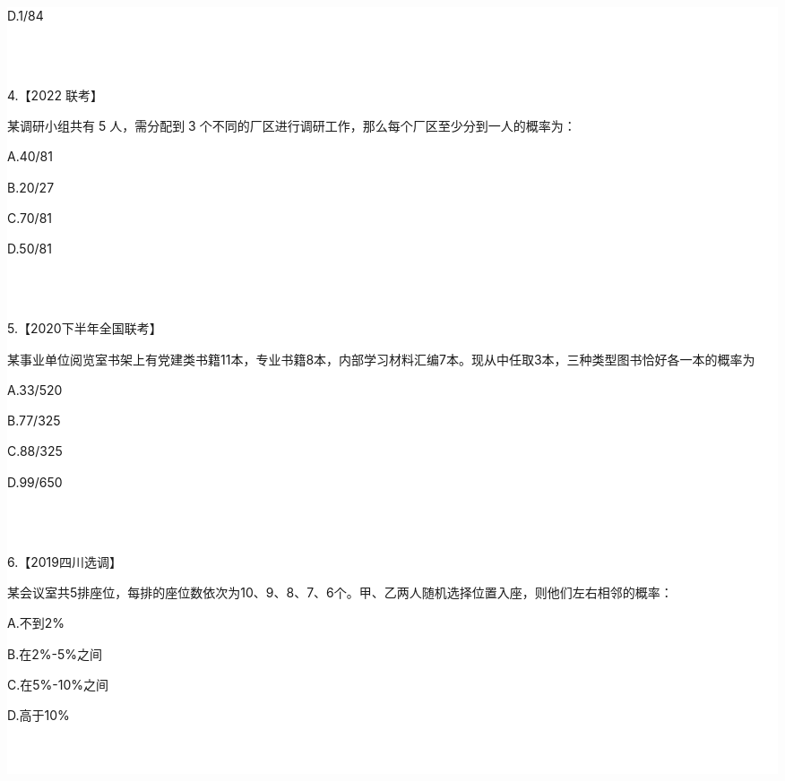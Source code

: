 D.1/84

```



`````

 

4.【2022 联考】

某调研小组共有 5 人，需分配到 3 个不同的厂区进行调研工作，那么每个厂区至少分到一人的概率为：

A.40/81

B.20/27

C.70/81

D.50/81

```



```

 

5.【2020下半年全国联考】

某事业单位阅览室书架上有党建类书籍11本，专业书籍8本，内部学习材料汇编7本。现从中任取3本，三种类型图书恰好各一本的概率为

A.33/520

B.77/325

C.88/325

D.99/650

```



````

 

 

6.【2019四川选调】

某会议室共5排座位，每排的座位数依次为10、9、8、7、6个。甲、乙两人随机选择位置入座，则他们左右相邻的概率：

A.不到2%

B.在2%-5%之间

C.在5%-10%之间

D.高于10%

```



```
